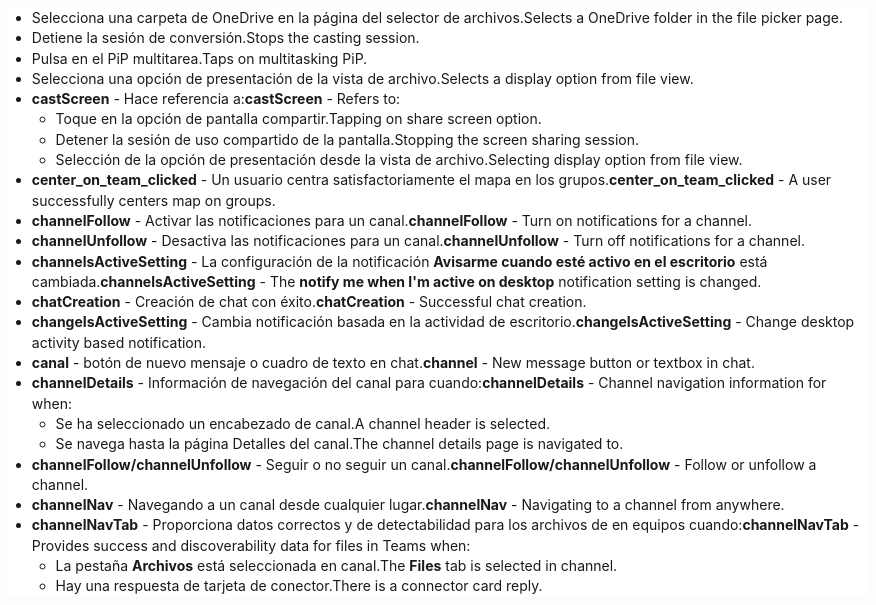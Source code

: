   - <span data-ttu-id="b5e15-330">Selecciona una carpeta de OneDrive en la página del selector de archivos.</span><span class="sxs-lookup"><span data-stu-id="b5e15-330">Selects a OneDrive folder in the file picker page.</span></span>
  - <span data-ttu-id="b5e15-331">Detiene la sesión de conversión.</span><span class="sxs-lookup"><span data-stu-id="b5e15-331">Stops the casting session.</span></span>
  - <span data-ttu-id="b5e15-332">Pulsa en el PiP multitarea.</span><span class="sxs-lookup"><span data-stu-id="b5e15-332">Taps on multitasking PiP.</span></span>
  - <span data-ttu-id="b5e15-333">Selecciona una opción de presentación de la vista de archivo.</span><span class="sxs-lookup"><span data-stu-id="b5e15-333">Selects a display option from file view.</span></span>
- <span data-ttu-id="b5e15-334">**castScreen** - Hace referencia a:</span><span class="sxs-lookup"><span data-stu-id="b5e15-334">**castScreen** - Refers to:</span></span>
  - <span data-ttu-id="b5e15-335">Toque en la opción de pantalla compartir.</span><span class="sxs-lookup"><span data-stu-id="b5e15-335">Tapping on share screen option.</span></span>
  - <span data-ttu-id="b5e15-336">Detener la sesión de uso compartido de la pantalla.</span><span class="sxs-lookup"><span data-stu-id="b5e15-336">Stopping the screen sharing session.</span></span>
  - <span data-ttu-id="b5e15-337">Selección de la opción de presentación desde la vista de archivo.</span><span class="sxs-lookup"><span data-stu-id="b5e15-337">Selecting display option from file view.</span></span>
- <span data-ttu-id="b5e15-338">**center_on_team_clicked** - Un usuario centra satisfactoriamente el mapa en los grupos.</span><span class="sxs-lookup"><span data-stu-id="b5e15-338">**center_on_team_clicked** - A user successfully centers map on groups.</span></span>
- <span data-ttu-id="b5e15-339">**channelFollow** - Activar las notificaciones para un canal.</span><span class="sxs-lookup"><span data-stu-id="b5e15-339">**channelFollow** - Turn on notifications for a channel.</span></span>
- <span data-ttu-id="b5e15-340">**channelUnfollow** - Desactiva las notificaciones para un canal.</span><span class="sxs-lookup"><span data-stu-id="b5e15-340">**channelUnfollow** - Turn off notifications for a channel.</span></span>
- <span data-ttu-id="b5e15-341">**channelsActiveSetting** - La configuración de la notificación **Avisarme cuando esté activo en el escritorio** está cambiada.</span><span class="sxs-lookup"><span data-stu-id="b5e15-341">**channelsActiveSetting** - The **notify me when I'm active on desktop** notification setting is changed.</span></span>
- <span data-ttu-id="b5e15-342">**chatCreation** - Creación de chat con éxito.</span><span class="sxs-lookup"><span data-stu-id="b5e15-342">**chatCreation** - Successful chat creation.</span></span>
- <span data-ttu-id="b5e15-343">**changeIsActiveSetting** - Cambia notificación basada en la actividad de escritorio.</span><span class="sxs-lookup"><span data-stu-id="b5e15-343">**changeIsActiveSetting** - Change desktop activity based notification.</span></span>
- <span data-ttu-id="b5e15-344">**canal** - botón de nuevo mensaje o cuadro de texto en chat.</span><span class="sxs-lookup"><span data-stu-id="b5e15-344">**channel** - New message button or textbox in chat.</span></span>
- <span data-ttu-id="b5e15-345">**channelDetails** - Información de navegación del canal para cuando:</span><span class="sxs-lookup"><span data-stu-id="b5e15-345">**channelDetails** - Channel navigation information for when:</span></span>
  - <span data-ttu-id="b5e15-346">Se ha seleccionado un encabezado de canal.</span><span class="sxs-lookup"><span data-stu-id="b5e15-346">A channel header is selected.</span></span>
  - <span data-ttu-id="b5e15-347">Se navega hasta la página Detalles del canal.</span><span class="sxs-lookup"><span data-stu-id="b5e15-347">The channel details page is navigated to.</span></span>
- <span data-ttu-id="b5e15-348">**channelFollow/channelUnfollow** - Seguir o no seguir un canal.</span><span class="sxs-lookup"><span data-stu-id="b5e15-348">**channelFollow/channelUnfollow** - Follow or unfollow a channel.</span></span>
- <span data-ttu-id="b5e15-349">**channelNav** - Navegando a un canal desde cualquier lugar.</span><span class="sxs-lookup"><span data-stu-id="b5e15-349">**channelNav** - Navigating to a channel from anywhere.</span></span>
- <span data-ttu-id="b5e15-350">**channelNavTab** - Proporciona datos correctos y de detectabilidad para los archivos de en equipos cuando:</span><span class="sxs-lookup"><span data-stu-id="b5e15-350">**channelNavTab** - Provides success and discoverability data for files in Teams when:</span></span>
  - <span data-ttu-id="b5e15-351">La pestaña **Archivos** está seleccionada en canal.</span><span class="sxs-lookup"><span data-stu-id="b5e15-351">The **Files** tab is selected in channel.</span></span>
  - <span data-ttu-id="b5e15-352">Hay una respuesta de tarjeta de conector.</span><span class="sxs-lookup"><span data-stu-id="b5e15-352">There is a connector card reply.</span></span>
